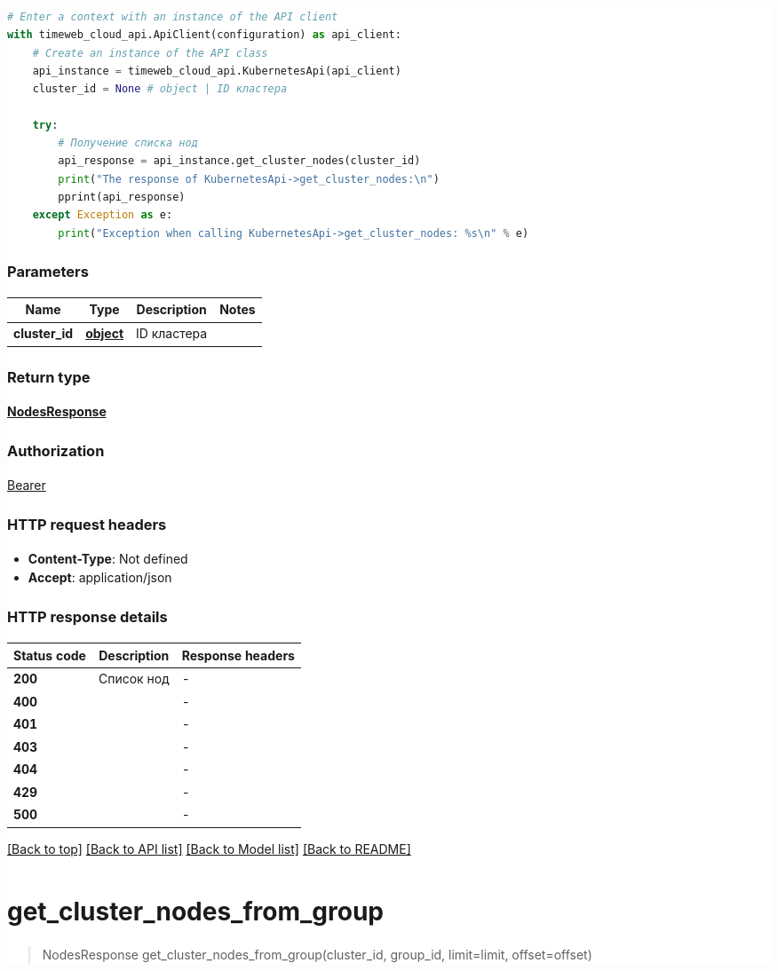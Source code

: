 ```python
# Enter a context with an instance of the API client
with timeweb_cloud_api.ApiClient(configuration) as api_client:
    # Create an instance of the API class
    api_instance = timeweb_cloud_api.KubernetesApi(api_client)
    cluster_id = None # object | ID кластера

    try:
        # Получение списка нод
        api_response = api_instance.get_cluster_nodes(cluster_id)
        print("The response of KubernetesApi->get_cluster_nodes:\n")
        pprint(api_response)
    except Exception as e:
        print("Exception when calling KubernetesApi->get_cluster_nodes: %s\n" % e)
```


### Parameters

Name | Type | Description  | Notes
------------- | ------------- | ------------- | -------------
 **cluster_id** | [**object**](.md)| ID кластера | 

### Return type

[**NodesResponse**](NodesResponse.md)

### Authorization

[Bearer](../README.md#Bearer)

### HTTP request headers

 - **Content-Type**: Not defined
 - **Accept**: application/json

### HTTP response details
| Status code | Description | Response headers |
|-------------|-------------|------------------|
**200** | Список нод |  -  |
**400** |  |  -  |
**401** |  |  -  |
**403** |  |  -  |
**404** |  |  -  |
**429** |  |  -  |
**500** |  |  -  |

[[Back to top]](#) [[Back to API list]](../README.md#documentation-for-api-endpoints) [[Back to Model list]](../README.md#documentation-for-models) [[Back to README]](../README.md)

# **get_cluster_nodes_from_group**
> NodesResponse get_cluster_nodes_from_group(cluster_id, group_id, limit=limit, offset=offset)

